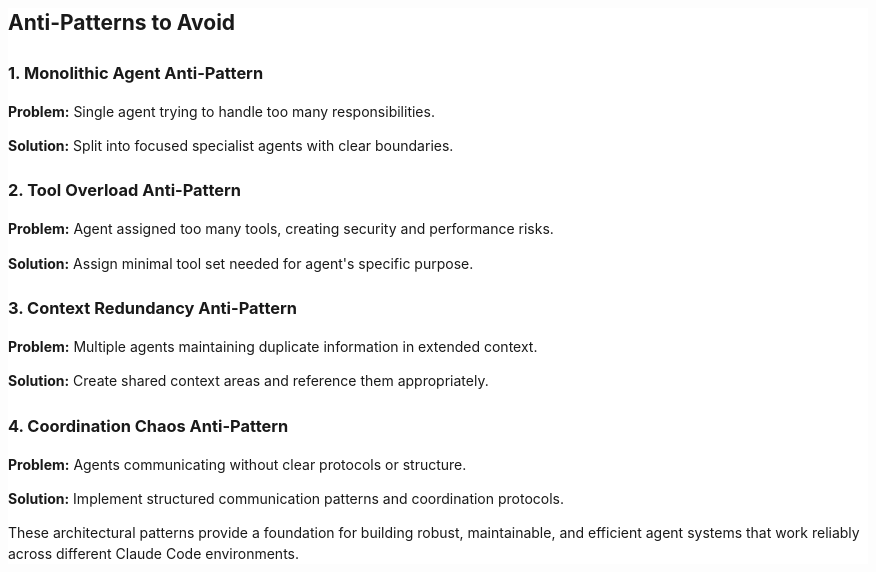 ## Anti-Patterns to Avoid

### 1. Monolithic Agent Anti-Pattern

**Problem:** Single agent trying to handle too many responsibilities.

**Solution:** Split into focused specialist agents with clear boundaries.

### 2. Tool Overload Anti-Pattern

**Problem:** Agent assigned too many tools, creating security and performance risks.

**Solution:** Assign minimal tool set needed for agent's specific purpose.

### 3. Context Redundancy Anti-Pattern

**Problem:** Multiple agents maintaining duplicate information in extended context.

**Solution:** Create shared context areas and reference them appropriately.

### 4. Coordination Chaos Anti-Pattern

**Problem:** Agents communicating without clear protocols or structure.

**Solution:** Implement structured communication patterns and coordination protocols.

These architectural patterns provide a foundation for building robust, maintainable, and efficient agent systems that work reliably across different Claude Code environments.